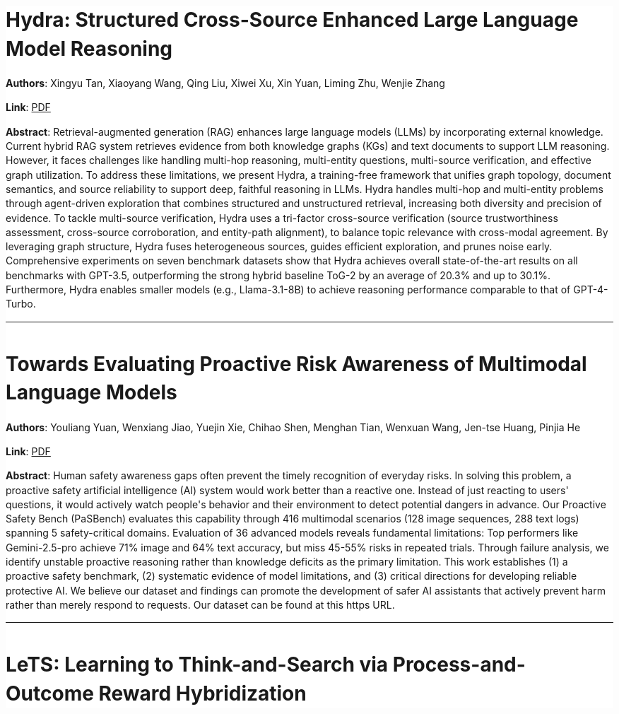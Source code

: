 # Hydra: Structured Cross-Source Enhanced Large Language Model Reasoning 

**Authors**: Xingyu Tan, Xiaoyang Wang, Qing Liu, Xiwei Xu, Xin Yuan, Liming Zhu, Wenjie Zhang  

**Link**: [PDF](https://arxiv.org/pdf/2505.17464)  

**Abstract**: Retrieval-augmented generation (RAG) enhances large language models (LLMs) by incorporating external knowledge. Current hybrid RAG system retrieves evidence from both knowledge graphs (KGs) and text documents to support LLM reasoning. However, it faces challenges like handling multi-hop reasoning, multi-entity questions, multi-source verification, and effective graph utilization. To address these limitations, we present Hydra, a training-free framework that unifies graph topology, document semantics, and source reliability to support deep, faithful reasoning in LLMs. Hydra handles multi-hop and multi-entity problems through agent-driven exploration that combines structured and unstructured retrieval, increasing both diversity and precision of evidence. To tackle multi-source verification, Hydra uses a tri-factor cross-source verification (source trustworthiness assessment, cross-source corroboration, and entity-path alignment), to balance topic relevance with cross-modal agreement. By leveraging graph structure, Hydra fuses heterogeneous sources, guides efficient exploration, and prunes noise early. Comprehensive experiments on seven benchmark datasets show that Hydra achieves overall state-of-the-art results on all benchmarks with GPT-3.5, outperforming the strong hybrid baseline ToG-2 by an average of 20.3% and up to 30.1%. Furthermore, Hydra enables smaller models (e.g., Llama-3.1-8B) to achieve reasoning performance comparable to that of GPT-4-Turbo. 

---
# Towards Evaluating Proactive Risk Awareness of Multimodal Language Models 

**Authors**: Youliang Yuan, Wenxiang Jiao, Yuejin Xie, Chihao Shen, Menghan Tian, Wenxuan Wang, Jen-tse Huang, Pinjia He  

**Link**: [PDF](https://arxiv.org/pdf/2505.17455)  

**Abstract**: Human safety awareness gaps often prevent the timely recognition of everyday risks. In solving this problem, a proactive safety artificial intelligence (AI) system would work better than a reactive one. Instead of just reacting to users' questions, it would actively watch people's behavior and their environment to detect potential dangers in advance. Our Proactive Safety Bench (PaSBench) evaluates this capability through 416 multimodal scenarios (128 image sequences, 288 text logs) spanning 5 safety-critical domains. Evaluation of 36 advanced models reveals fundamental limitations: Top performers like Gemini-2.5-pro achieve 71% image and 64% text accuracy, but miss 45-55% risks in repeated trials. Through failure analysis, we identify unstable proactive reasoning rather than knowledge deficits as the primary limitation. This work establishes (1) a proactive safety benchmark, (2) systematic evidence of model limitations, and (3) critical directions for developing reliable protective AI. We believe our dataset and findings can promote the development of safer AI assistants that actively prevent harm rather than merely respond to requests. Our dataset can be found at this https URL. 

---
# LeTS: Learning to Think-and-Search via Process-and-Outcome Reward Hybridization 
